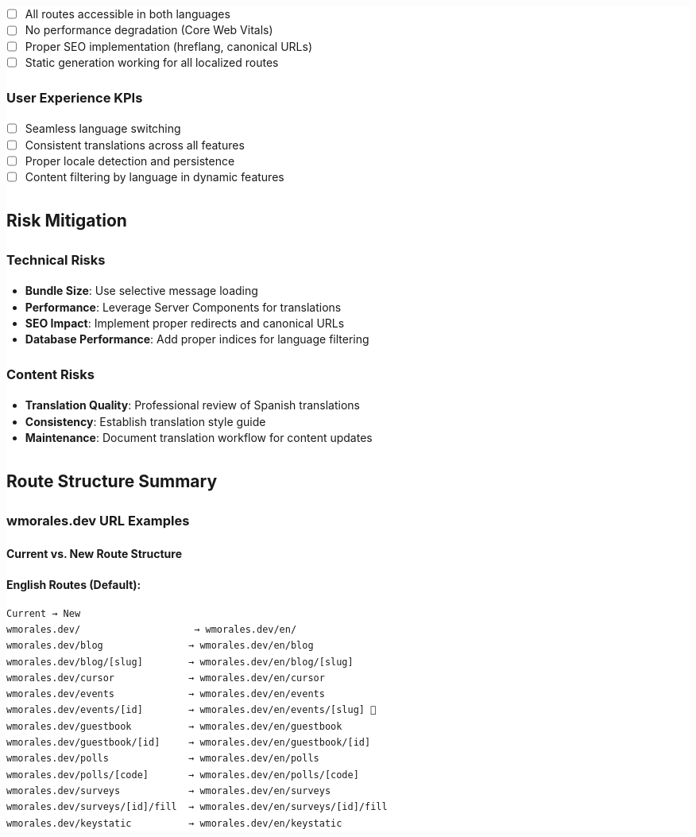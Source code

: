 - [ ] All routes accessible in both languages
- [ ] No performance degradation (Core Web Vitals)
- [ ] Proper SEO implementation (hreflang, canonical URLs)
- [ ] Static generation working for all localized routes

### User Experience KPIs

- [ ] Seamless language switching
- [ ] Consistent translations across all features
- [ ] Proper locale detection and persistence
- [ ] Content filtering by language in dynamic features

## Risk Mitigation

### Technical Risks

- **Bundle Size**: Use selective message loading
- **Performance**: Leverage Server Components for translations
- **SEO Impact**: Implement proper redirects and canonical URLs
- **Database Performance**: Add proper indices for language filtering

### Content Risks

- **Translation Quality**: Professional review of Spanish translations
- **Consistency**: Establish translation style guide
- **Maintenance**: Document translation workflow for content updates

## Route Structure Summary

### **wmorales.dev URL Examples**

#### **Current vs. New Route Structure**

**English Routes (Default):**

```
Current → New
wmorales.dev/                    → wmorales.dev/en/
wmorales.dev/blog               → wmorales.dev/en/blog
wmorales.dev/blog/[slug]        → wmorales.dev/en/blog/[slug]
wmorales.dev/cursor             → wmorales.dev/en/cursor
wmorales.dev/events             → wmorales.dev/en/events
wmorales.dev/events/[id]        → wmorales.dev/en/events/[slug] 🔄
wmorales.dev/guestbook          → wmorales.dev/en/guestbook
wmorales.dev/guestbook/[id]     → wmorales.dev/en/guestbook/[id]
wmorales.dev/polls              → wmorales.dev/en/polls
wmorales.dev/polls/[code]       → wmorales.dev/en/polls/[code]
wmorales.dev/surveys            → wmorales.dev/en/surveys
wmorales.dev/surveys/[id]/fill  → wmorales.dev/en/surveys/[id]/fill
wmorales.dev/keystatic          → wmorales.dev/en/keystatic
```
